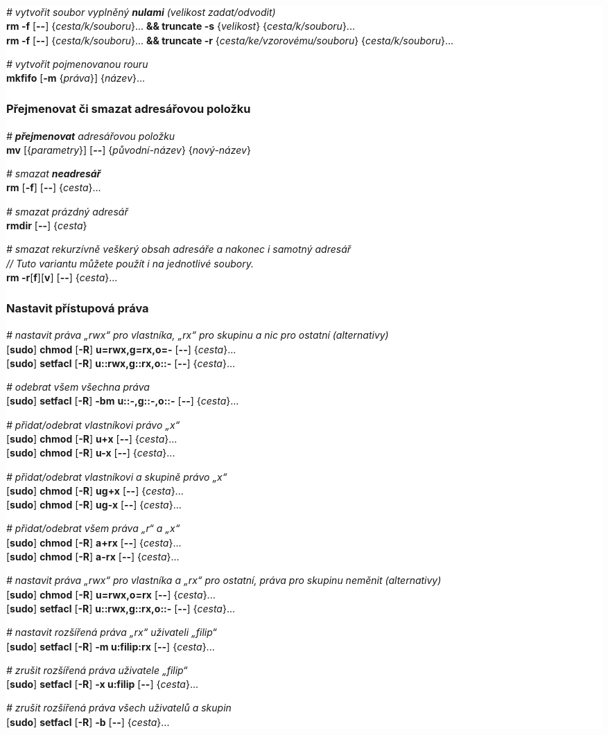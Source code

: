 *# vytvořit soubor vyplněný **nulami** (velikost zadat/odvodit)*<br>
**rm -f** [**\-\-**] {*cesta/k/souboru*}... **&amp;&amp; truncate -s** {*velikost*} {*cesta/k/souboru*}...<br>
**rm -f** [**\-\-**] {*cesta/k/souboru*}... **&amp;&amp; truncate -r** {*cesta/ke/vzorovému/souboru*} {*cesta/k/souboru*}...

*# vytvořit pojmenovanou rouru*<br>
**mkfifo** [**-m** {*práva*}] {*název*}...

### Přejmenovat či smazat adresářovou položku

*# **přejmenovat** adresářovou položku*<br>
**mv** [{*parametry*}] <nic>[**\-\-**] {*původní-název*} {*nový-název*}

*# smazat **neadresář***<br>
**rm** [**-f**] <nic>[**\-\-**] {*cesta*}...

*# smazat prázdný adresář*<br>
**rmdir** [**\-\-**] {*cesta*}<br>

*# smazat rekurzívně veškerý obsah adresáře a nakonec i samotný adresář*<br>
*// Tuto variantu můžete použít i na jednotlivé soubory.*<br>
**rm -r**[**f**]<nic>[**v**] <nic>[**\-\-**] {*cesta*}...

### Nastavit přístupová práva

*# nastavit práva „rwx“ pro vlastníka, „rx“ pro skupinu a nic pro ostatní (alternativy)*<br>
[**sudo**] **chmod** [**-R**] **u=rwx,g=rx,o=-** [**\-\-**] {*cesta*}...<br>
[**sudo**] **setfacl** [**-R**] **u\:\:rwx,g\:\:rx,o\:\:-** [**\-\-**] {*cesta*}...

*# odebrat všem všechna práva*<br>
[**sudo**] **setfacl** [**-R**] **-bm** **u\:\:-,g\:\:-,o\:\:-** [**\-\-**] {*cesta*}...

*# přidat/odebrat vlastníkovi právo „x“*<br>
[**sudo**] **chmod** [**-R**] **u+x** [**\-\-**] {*cesta*}...<br>
[**sudo**] **chmod** [**-R**] **u-x** [**\-\-**] {*cesta*}...

*# přidat/odebrat vlastníkovi a skupině právo „x“*<br>
[**sudo**] **chmod** [**-R**] **ug+x** [**\-\-**] {*cesta*}...<br>
[**sudo**] **chmod** [**-R**] **ug-x** [**\-\-**] {*cesta*}...

*# přidat/odebrat všem práva „r“ a „x“*<br>
[**sudo**] **chmod** [**-R**] **a+rx** [**\-\-**] {*cesta*}...<br>
[**sudo**] **chmod** [**-R**] **a-rx** [**\-\-**] {*cesta*}...

*# nastavit práva „rwx“ pro vlastníka a „rx“ pro ostatní, práva pro skupinu neměnit (alternativy)*<br>
[**sudo**] **chmod** [**-R**] **u=rwx,o=rx** [**\-\-**] {*cesta*}...<br>
[**sudo**] **setfacl** [**-R**] **u\:\:rwx,g\:\:rx,o\:\:-** [**\-\-**] {*cesta*}...

*# nastavit rozšířená práva „rx“ uživateli „filip“*<br>
[**sudo**] **setfacl** [**-R**] **-m u:filip:rx** [**\-\-**] {*cesta*}...

*# zrušit rozšířená práva uživatele „filip“*<br>
[**sudo**] **setfacl** [**-R**] **-x u:filip** [**\-\-**] {*cesta*}...

*# zrušit rozšířená práva všech uživatelů a skupin*<br>
[**sudo**] **setfacl** [**-R**] **-b** [**\-\-**] {*cesta*}...
